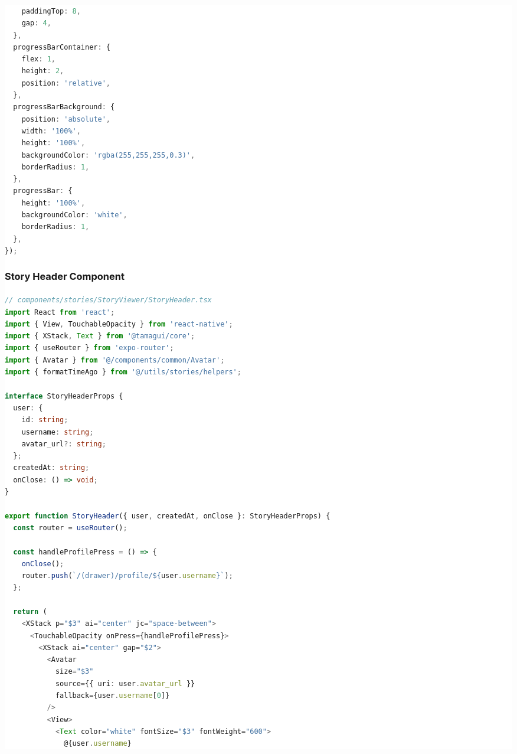 ```typescript
    paddingTop: 8,
    gap: 4,
  },
  progressBarContainer: {
    flex: 1,
    height: 2,
    position: 'relative',
  },
  progressBarBackground: {
    position: 'absolute',
    width: '100%',
    height: '100%',
    backgroundColor: 'rgba(255,255,255,0.3)',
    borderRadius: 1,
  },
  progressBar: {
    height: '100%',
    backgroundColor: 'white',
    borderRadius: 1,
  },
});
```

### Story Header Component
```typescript
// components/stories/StoryViewer/StoryHeader.tsx
import React from 'react';
import { View, TouchableOpacity } from 'react-native';
import { XStack, Text } from '@tamagui/core';
import { useRouter } from 'expo-router';
import { Avatar } from '@/components/common/Avatar';
import { formatTimeAgo } from '@/utils/stories/helpers';

interface StoryHeaderProps {
  user: {
    id: string;
    username: string;
    avatar_url?: string;
  };
  createdAt: string;
  onClose: () => void;
}

export function StoryHeader({ user, createdAt, onClose }: StoryHeaderProps) {
  const router = useRouter();
  
  const handleProfilePress = () => {
    onClose();
    router.push(`/(drawer)/profile/${user.username}`);
  };
  
  return (
    <XStack p="$3" ai="center" jc="space-between">
      <TouchableOpacity onPress={handleProfilePress}>
        <XStack ai="center" gap="$2">
          <Avatar
            size="$3"
            source={{ uri: user.avatar_url }}
            fallback={user.username[0]}
          />
          <View>
            <Text color="white" fontSize="$3" fontWeight="600">
              @{user.username}
```